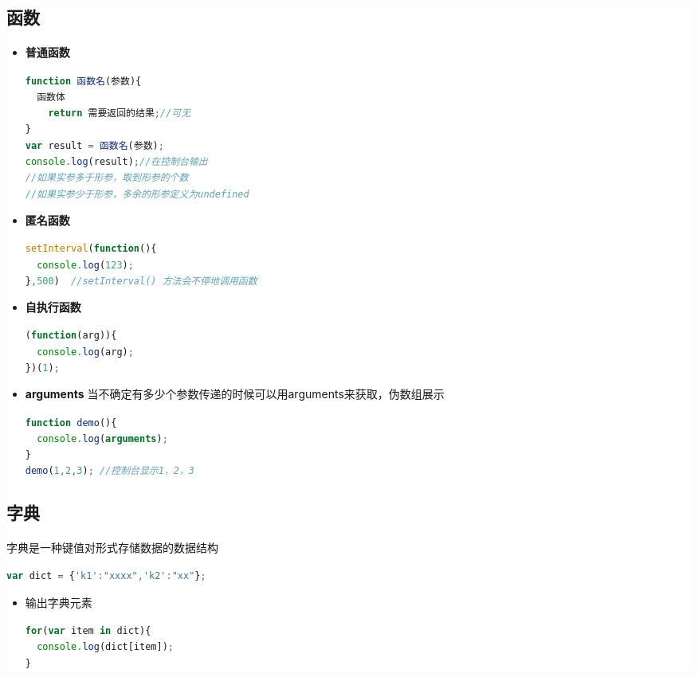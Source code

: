   

## 函数

- **普通函数**

  ```js
  function 函数名(参数){
  	函数体
      return 需要返回的结果;//可无
  }
  var result = 函数名(参数);
  console.log(result);//在控制台输出
  //如果实参多于形参，取到形参的个数
  //如果实参少于形参，多余的形参定义为undefined
  ```

- **匿名函数**

  ```js
  setInterval(function(){
  	console.log(123);
  },500)  //setInterval() 方法会不停地调用函数
  ```

- **自执行函数**

  ```js
  (function(arg)){
  	console.log(arg);
  })(1);
  ```

- **arguments** 当不确定有多少个参数传递的时候可以用arguments来获取，伪数组展示

  ```js
  function demo(){
  	console.log(arguments);
  }
  demo(1,2,3); //控制台显示1，2，3
  ```



## 字典

字典是一种键值对形式存储数据的数据结构

```js
var dict = {'k1':"xxxx",'k2':"xx"};
```

- 输出字典元素

  ```js
  for(var item in dict){
  	console.log(dict[item]);
  }
  ```
